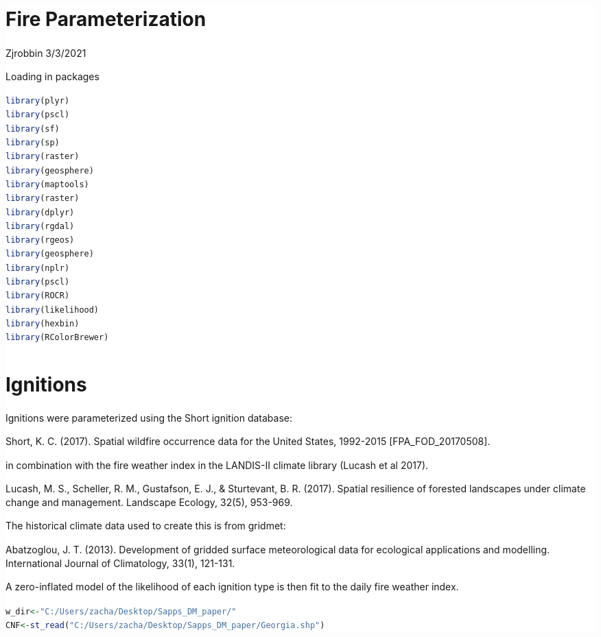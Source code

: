 Fire Parameterization
================
Zjrobbin
3/3/2021

Loading in packages

``` r
library(plyr)
library(pscl)
library(sf)
library(sp)
library(raster)
library(geosphere)
library(maptools)
library(raster)
library(dplyr)
library(rgdal)
library(rgeos)
library(geosphere)
library(nplr)
library(pscl)
library(ROCR)
library(likelihood)
library(hexbin)
library(RColorBrewer)
```

# Ignitions

Ignitions were parameterized using the Short ignition database:

Short, K. C. (2017). Spatial wildfire occurrence data for the United
States, 1992-2015 \[FPA\_FOD\_20170508\].

in combination with the fire weather index in the LANDIS-II climate
library (Lucash et al 2017).

Lucash, M. S., Scheller, R. M., Gustafson, E. J., & Sturtevant, B. R.
(2017). Spatial resilience of forested landscapes under climate change
and management. Landscape Ecology, 32(5), 953-969.

The historical climate data used to create this is from gridmet:

Abatzoglou, J. T. (2013). Development of gridded surface meteorological
data for ecological applications and modelling. International Journal of
Climatology, 33(1), 121-131.

A zero-inflated model of the likelihood of each ignition type is then
fit to the daily fire weather index.

``` r
w_dir<-"C:/Users/zacha/Desktop/Sapps_DM_paper/"
CNF<-st_read("C:/Users/zacha/Desktop/Sapps_DM_paper/Georgia.shp")
```
